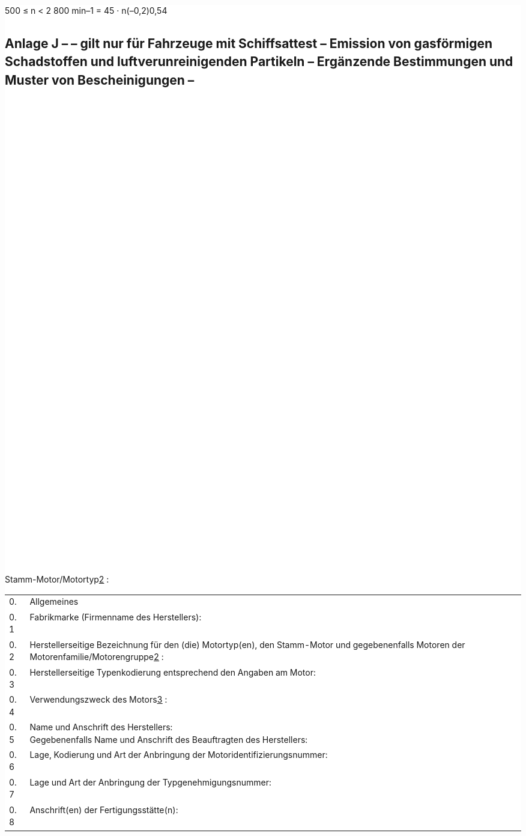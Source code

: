 500 ≤ n &lt; 2 800 min–1</sup> = 45 · n(–0,2)</sup></td><td style="text-align: center;">0,54</td></tr></tbody></table>


## Anlage J – – gilt nur für Fahrzeuge mit Schiffsattest – Emission von gasförmigen Schadstoffen und luftverunreinigenden Partikeln – Ergänzende Bestimmungen und Muster von Bescheinigungen –

 

 

 

 

 

 

 

 

 

 

 

 

 

 

 

 

 

 

 

 

 

 

 

Stamm-Motor/Motortyp<span id="FnR.FnA1-F804091_08"></span><a href="#FnA1-F804091_08" class="FnR">2</a></sup> :

<table style="border: none;"><colgroup><col style="width: 4%" /><col style="width: 96%" /></colgroup><tbody><tr class="odd"><td style="text-align: left;">0.</td><td>Allgemeines</td></tr><tr class="even"><td style="text-align: left;">0.1</td><td>Fabrikmarke (Firmenname des Herstellers):</td></tr><tr class="odd"><td style="text-align: left;">0.2</td><td>Herstellerseitige Bezeichnung für den (die) Motortyp(en), den Stamm-Motor und gegebenenfalls Motoren der Motorenfamilie/Motorengruppe<a href="#FnA1-F804091_08" class="FnR">2</a></sup> :<br />
</td></tr><tr class="even"><td style="text-align: left;">0.3</td><td>Herstellerseitige Typenkodierung entsprechend den Angaben am Motor:<br />
</td></tr><tr class="odd"><td style="text-align: left;">0.4</td><td>Verwendungszweck des Motors<span id="FnR.FnA1-F804091_09"></span><a href="#FnA1-F804091_09" class="FnR">3</a></sup> :<br />
</td></tr><tr class="even"><td style="text-align: left;">0.5</td><td>Name und Anschrift des Herstellers:<br />
Gegebenenfalls Name und Anschrift des Beauftragten des Herstellers:<br />
</td></tr><tr class="odd"><td style="text-align: left;">0.6</td><td>Lage, Kodierung und Art der Anbringung der Motoridentifizierungsnummer:<br />
</td></tr><tr class="even"><td style="text-align: left;">0.7</td><td>Lage und Art der Anbringung der Typgenehmigungsnummer:<br />
</td></tr><tr class="odd"><td style="text-align: left;">0.8</td><td>Anschrift(en) der Fertigungsstätte(n):<br />
</td></tr></tbody></table>

